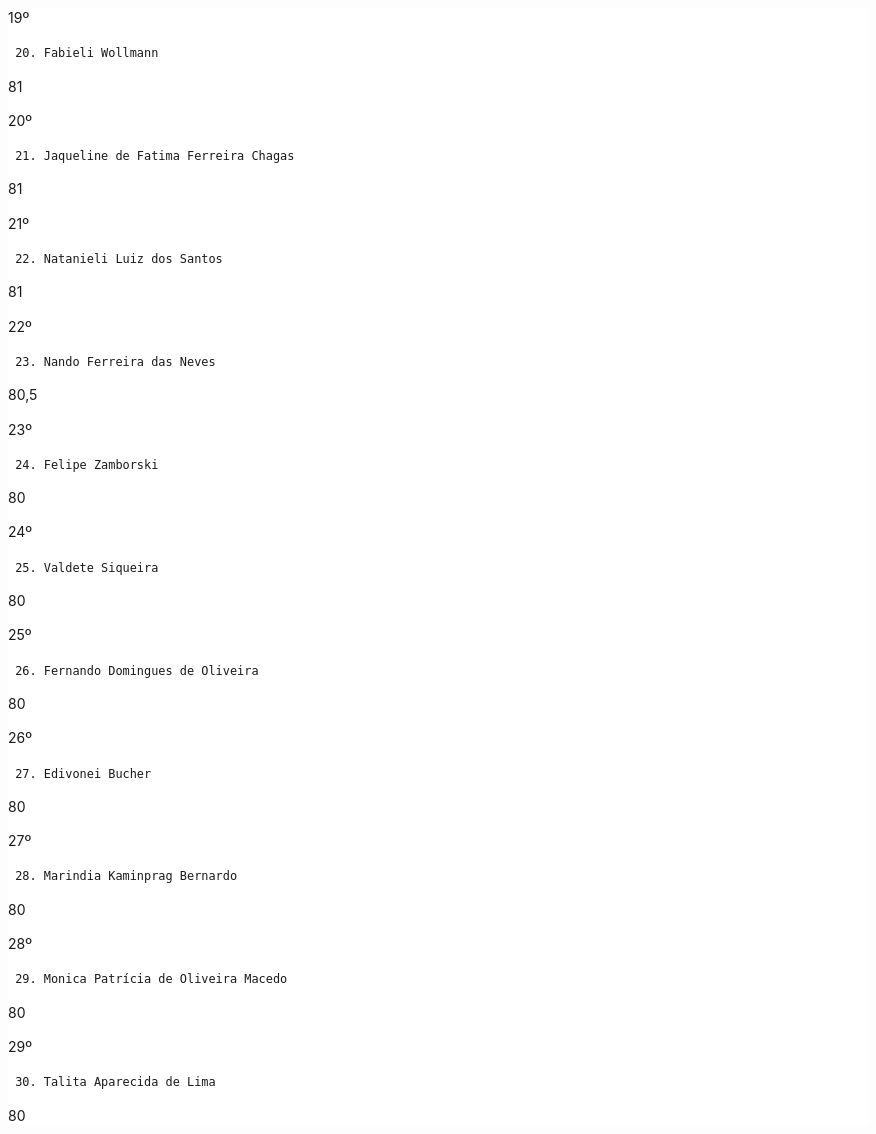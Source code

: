    19º 

     20. Fabieli Wollmann

   81

   20º 

     21. Jaqueline de Fatima Ferreira Chagas

   81

   21º 

     22. Natanieli Luiz dos Santos

   81

   22º 

     23. Nando Ferreira das Neves

   80,5

   23º 

     24. Felipe Zamborski

   80

   24º 

     25. Valdete Siqueira

   80

   25º 

     26. Fernando Domingues de Oliveira

   80

   26º 

     27. Edivonei Bucher

   80

   27º 

     28. Marindia Kaminprag Bernardo

   80

   28º 

     29. Monica Patrícia de Oliveira Macedo

   80

   29º 

     30. Talita Aparecida de Lima

   80
